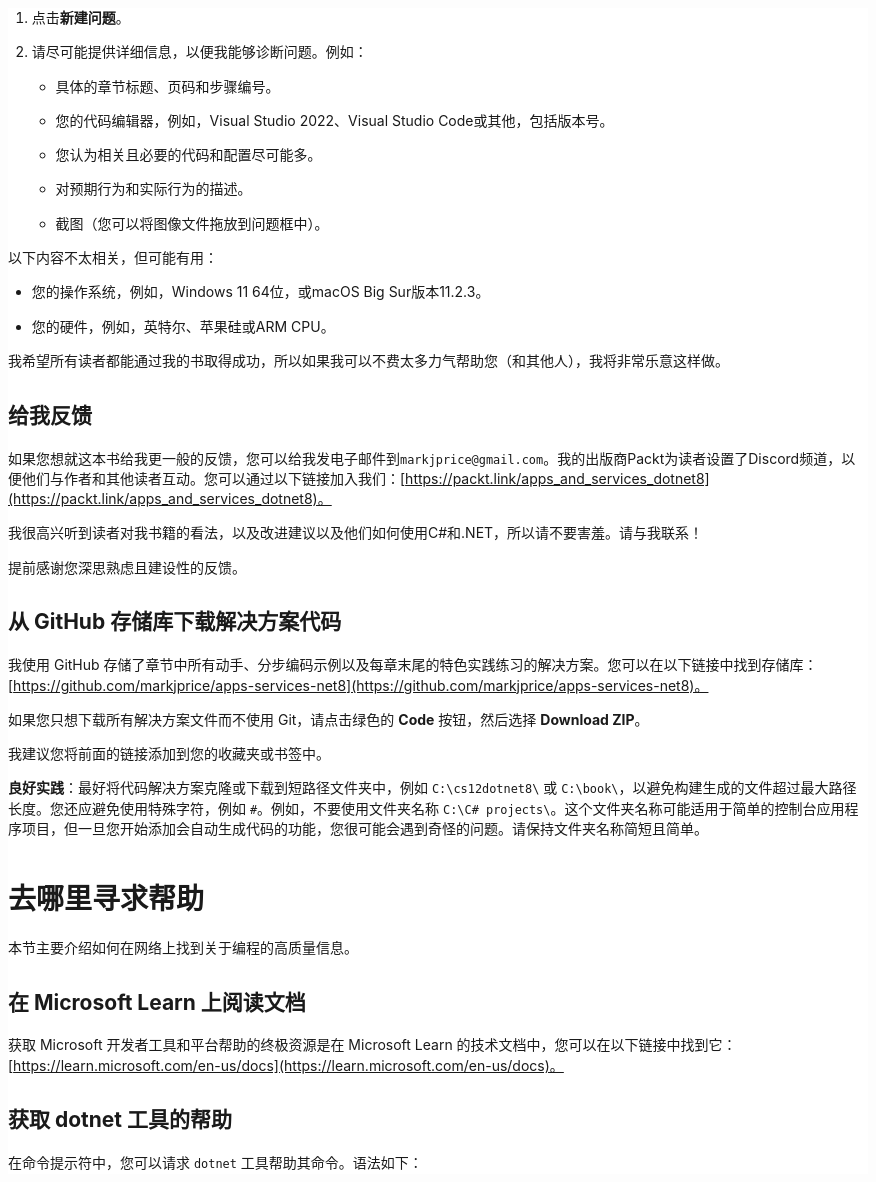 1.  点击**新建问题**。

1.  请尽可能提供详细信息，以便我能够诊断问题。例如：

    +   具体的章节标题、页码和步骤编号。

    +   您的代码编辑器，例如，Visual Studio 2022、Visual Studio Code或其他，包括版本号。

    +   您认为相关且必要的代码和配置尽可能多。

    +   对预期行为和实际行为的描述。

    +   截图（您可以将图像文件拖放到问题框中）。

以下内容不太相关，但可能有用：

+   您的操作系统，例如，Windows 11 64位，或macOS Big Sur版本11.2.3。

+   您的硬件，例如，英特尔、苹果硅或ARM CPU。

我希望所有读者都能通过我的书取得成功，所以如果我可以不费太多力气帮助您（和其他人），我将非常乐意这样做。

## 给我反馈

如果您想就这本书给我更一般的反馈，您可以给我发电子邮件到`markjprice@gmail.com`。我的出版商Packt为读者设置了Discord频道，以便他们与作者和其他读者互动。您可以通过以下链接加入我们：[https://packt.link/apps_and_services_dotnet8](https://packt.link/apps_and_services_dotnet8)。

我很高兴听到读者对我书籍的看法，以及改进建议以及他们如何使用C#和.NET，所以请不要害羞。请与我联系！

提前感谢您深思熟虑且建设性的反馈。

## 从 GitHub 存储库下载解决方案代码

我使用 GitHub 存储了章节中所有动手、分步编码示例以及每章末尾的特色实践练习的解决方案。您可以在以下链接中找到存储库：[https://github.com/markjprice/apps-services-net8](https://github.com/markjprice/apps-services-net8)。

如果您只想下载所有解决方案文件而不使用 Git，请点击绿色的 **Code** 按钮，然后选择 **Download ZIP**。

我建议您将前面的链接添加到您的收藏夹或书签中。

**良好实践**：最好将代码解决方案克隆或下载到短路径文件夹中，例如 `C:\cs12dotnet8\` 或 `C:\book\`，以避免构建生成的文件超过最大路径长度。您还应避免使用特殊字符，例如 `#`。例如，不要使用文件夹名称 `C:\C# projects\`。这个文件夹名称可能适用于简单的控制台应用程序项目，但一旦您开始添加会自动生成代码的功能，您很可能会遇到奇怪的问题。请保持文件夹名称简短且简单。

# 去哪里寻求帮助

本节主要介绍如何在网络上找到关于编程的高质量信息。

## 在 Microsoft Learn 上阅读文档

获取 Microsoft 开发者工具和平台帮助的终极资源是在 Microsoft Learn 的技术文档中，您可以在以下链接中找到它：[https://learn.microsoft.com/en-us/docs](https://learn.microsoft.com/en-us/docs)。

## 获取 dotnet 工具的帮助

在命令提示符中，您可以请求 `dotnet` 工具帮助其命令。语法如下：
